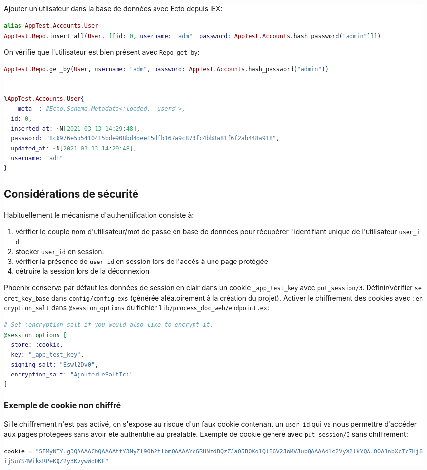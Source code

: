 Ajouter un utlisateur dans la base de données avec Ecto depuis iEX:
```Elixir
alias AppTest.Accounts.User
AppTest.Repo.insert_all(User, [[id: 0, username: "adm", password: AppTest.Accounts.hash_password("admin")]])
```

On vérifie que l'utilisateur est bien présent avec `Repo.get_by`:
```Elixir
AppTest.Repo.get_by(User, username: "adm", password: AppTest.Accounts.hash_password("admin"))


%AppTest.Accounts.User{
  __meta__: #Ecto.Schema.Metadata<:loaded, "users">,
  id: 0,
  inserted_at: ~N[2021-03-13 14:29:48],
  password: "8c6976e5b5410415bde908bd4dee15dfb167a9c873fc4bb8a81f6f2ab448a918",
  updated_at: ~N[2021-03-13 14:29:48],
  username: "adm"
}
```


## Considérations de sécurité

Habituellement le mécanisme d'authentification consiste à:

1. vérifier le couple nom d'utilisateur/mot de passe en base de données pour récupérer l'identifiant unique de l'utilisateur `user_id`
2. stocker `user_id` en session.
3. vérifier la présence de `user_id` en session lors de l'accès à une page protégée
4. détruire la session lors de la déconnexion


Phoenix conserve par défaut les données de session en clair dans un cookie `_app_test_key` avec `put_session/3`. 
Définir/vérifier `secret_key_base` dans `config/config.exs` (générée aléatoirement à la création du projet).
Activer le chiffrement des cookies avec `:encryption_salt` dans `@session_options` du fichier `lib/process_doc_web/endpoint.ex`:
```Elixir
# Set :encryption_salt if you would also like to encrypt it.
@session_options [
  store: :cookie,
  key: "_app_test_key",
  signing_salt: "Eswl2Dv0",
  encryption_salt: "AjouterLeSaltIci"
]
```

### Exemple de cookie non chiffré

Si le chiffrement n'est pas activé, on s'expose au risque d'un faux cookie contenant un `user_id` qui va nous permettre d'accéder aux pages protégées sans avoir été authentifié au préalable.
Exemple de cookie généré avec `put_session/3` sans chiffrement:
```Elixir
cookie = "SFMyNTY.g3QAAAACbQAAAAtfY3NyZl90b2tlbm0AAAAYcGRUNzdBQzZJa05BOXo1QlB6V2JWMVJubQAAAAd1c2VyX2lkYQA.OOA1nbXcTc7Hj8ijSuYS4WikxRPeKQZ2y3KvywWdDKE"
```
